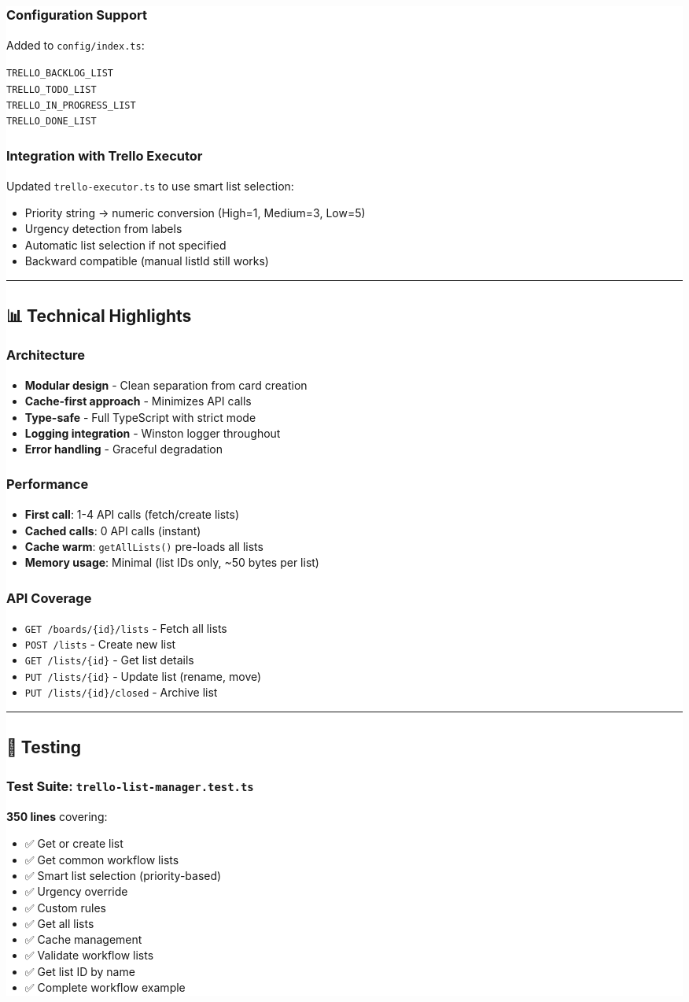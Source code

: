 ### Configuration Support
Added to `config/index.ts`:
```typescript
TRELLO_BACKLOG_LIST
TRELLO_TODO_LIST
TRELLO_IN_PROGRESS_LIST
TRELLO_DONE_LIST
```

### Integration with Trello Executor
Updated `trello-executor.ts` to use smart list selection:
- Priority string → numeric conversion (High=1, Medium=3, Low=5)
- Urgency detection from labels
- Automatic list selection if not specified
- Backward compatible (manual listId still works)

---

## 📊 Technical Highlights

### Architecture
- **Modular design** - Clean separation from card creation
- **Cache-first approach** - Minimizes API calls
- **Type-safe** - Full TypeScript with strict mode
- **Logging integration** - Winston logger throughout
- **Error handling** - Graceful degradation

### Performance
- **First call**: 1-4 API calls (fetch/create lists)
- **Cached calls**: 0 API calls (instant)
- **Cache warm**: `getAllLists()` pre-loads all lists
- **Memory usage**: Minimal (list IDs only, ~50 bytes per list)

### API Coverage
- `GET /boards/{id}/lists` - Fetch all lists
- `POST /lists` - Create new list
- `GET /lists/{id}` - Get list details
- `PUT /lists/{id}` - Update list (rename, move)
- `PUT /lists/{id}/closed` - Archive list

---

## 🧪 Testing

### Test Suite: `trello-list-manager.test.ts`
**350 lines** covering:
- ✅ Get or create list
- ✅ Get common workflow lists
- ✅ Smart list selection (priority-based)
- ✅ Urgency override
- ✅ Custom rules
- ✅ Get all lists
- ✅ Cache management
- ✅ Validate workflow lists
- ✅ Get list ID by name
- ✅ Complete workflow example
